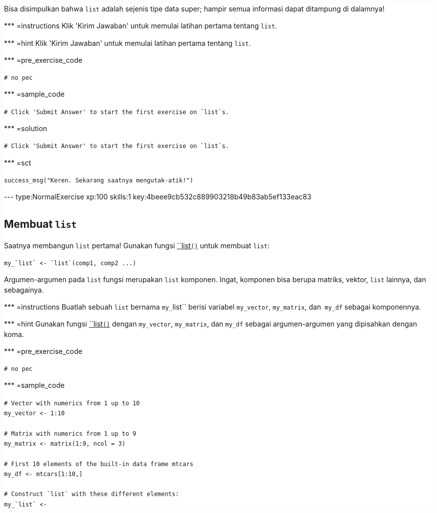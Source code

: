 Bisa disimpulkan bahwa `list` adalah sejenis tipe data super; hampir semua informasi dapat ditampung di dalamnya!

*** =instructions
Klik 'Kirim Jawaban' untuk memulai latihan pertama tentang `list`.

*** =hint
Klik 'Kirim Jawaban' untuk memulai latihan pertama tentang `list`.

*** =pre_exercise_code
```{r}
# no pec
```

*** =sample_code
```{r}
# Click 'Submit Answer' to start the first exercise on `list`s.
```

*** =solution
```{r}
# Click 'Submit Answer' to start the first exercise on `list`s.
```

*** =sct
```{r}
success_msg("Keren. Sekarang saatnya mengutak-atik!")
```


--- type:NormalExercise xp:100 skills:1 key:4beee9cb532c889903218b49b83ab5ef133eac83
## Membuat `list`

Saatnya membangun `list` pertama! Gunakan fungsi [``list`()`](http://www.rdocumentation.org/packages/base/functions/`list`) untuk membuat `list`:

```
my_`list` <- `list`(comp1, comp2 ...)
```

Argumen-argumen pada `list` fungsi merupakan `list` komponen. Ingat, komponen bisa berupa matriks, vektor, `list` lainnya, dan sebagainya.

*** =instructions
Buatlah sebuah `list` bernama `my_`list`` berisi variabel `my_vector`, `my_matrix`, dan` my_df` sebagai komponennya.

*** =hint
Gunakan fungsi [``list`()`](http://www.rdocumentation.org/packages/base/functions/`list`)  dengan `my_vector`, `my_matrix`, dan `my_df` sebagai argumen-argumen yang dipisahkan dengan koma.

*** =pre_exercise_code
```{r}
# no pec
```

*** =sample_code
```{r}
# Vector with numerics from 1 up to 10
my_vector <- 1:10 

# Matrix with numerics from 1 up to 9
my_matrix <- matrix(1:9, ncol = 3)

# First 10 elements of the built-in data frame mtcars
my_df <- mtcars[1:10,]

# Construct `list` with these different elements:
my_`list` <- 
```
